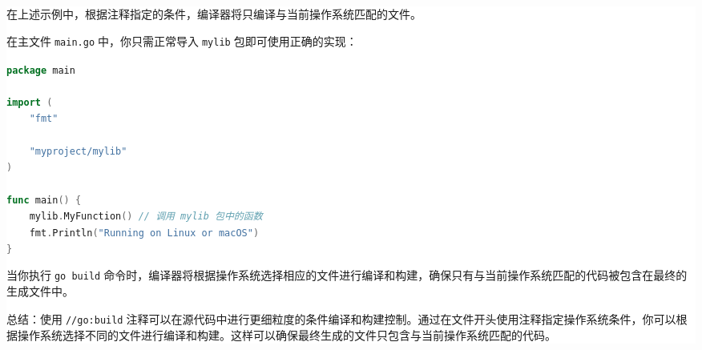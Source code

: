 在上述示例中，根据注释指定的条件，编译器将只编译与当前操作系统匹配的文件。

在主文件 `main.go` 中，你只需正常导入 `mylib` 包即可使用正确的实现：

```go
package main

import (
    "fmt"

    "myproject/mylib"
)

func main() {
    mylib.MyFunction() // 调用 mylib 包中的函数
    fmt.Println("Running on Linux or macOS")
}
```

当你执行 `go build` 命令时，编译器将根据操作系统选择相应的文件进行编译和构建，确保只有与当前操作系统匹配的代码被包含在最终的生成文件中。

总结：使用 `//go:build` 注释可以在源代码中进行更细粒度的条件编译和构建控制。通过在文件开头使用注释指定操作系统条件，你可以根据操作系统选择不同的文件进行编译和构建。这样可以确保最终生成的文件只包含与当前操作系统匹配的代码。

